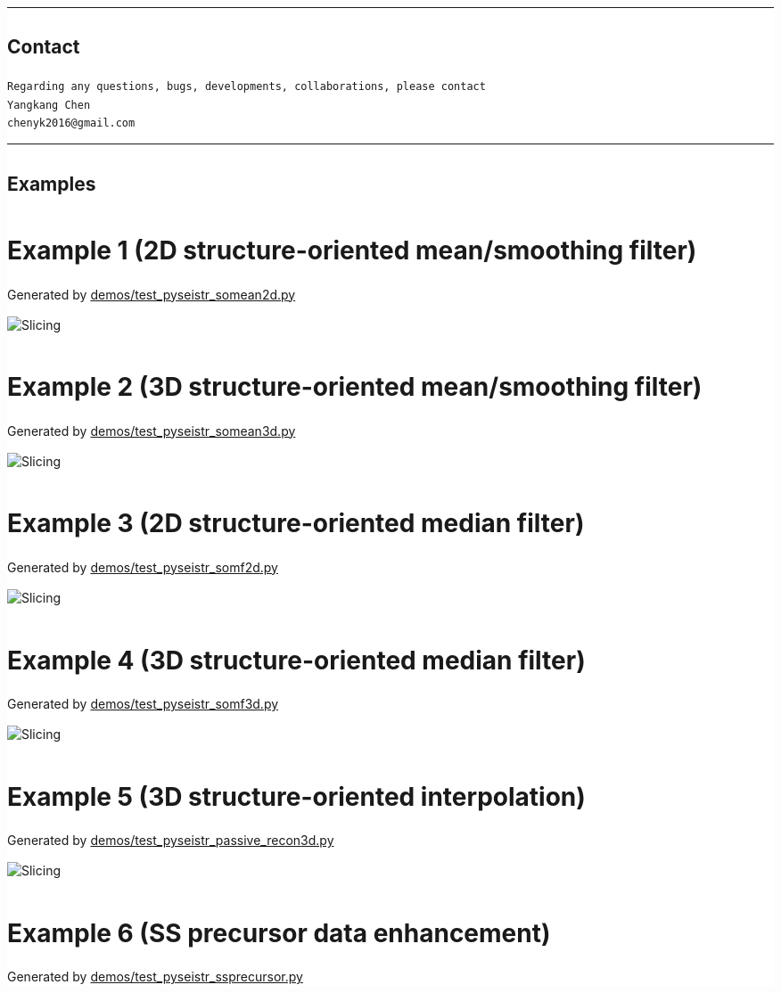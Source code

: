 -----------
## Contact
    Regarding any questions, bugs, developments, collaborations, please contact  
    Yangkang Chen
    chenyk2016@gmail.com

-----------
## Examples
# Example 1 (2D structure-oriented mean/smoothing filter) 
Generated by [demos/test_pyseistr_somean2d.py](https://github.com/aaspip/pyseistr/tree/main/demos/test_pyseistr_somean2d.py)

<img src='https://github.com/aaspip/gallery/blob/main/pyseistr/test_pyseistr_somean2d.png' alt='Slicing' width=960/>

# Example 2 (3D structure-oriented mean/smoothing filter) 
Generated by [demos/test_pyseistr_somean3d.py](https://github.com/aaspip/pyseistr/tree/main/demos/test_pyseistr_somean3d.py)

<img src='https://github.com/aaspip/gallery/blob/main/pyseistr/test_pyseistr_somean3d.png' alt='Slicing' width=960/>

# Example 3 (2D structure-oriented median filter) 
Generated by [demos/test_pyseistr_somf2d.py](https://github.com/aaspip/pyseistr/tree/main/demos/test_pyseistr_somf2d.py)

<img src='https://github.com/aaspip/gallery/blob/main/pyseistr/test_pyseistr_somf2d.png' alt='Slicing' width=960/>

# Example 4 (3D structure-oriented median filter) 
Generated by [demos/test_pyseistr_somf3d.py](https://github.com/aaspip/pyseistr/tree/main/demos/test_pyseistr_somf3d.py)

<img src='https://github.com/aaspip/gallery/blob/main/pyseistr/test_pyseistr_somf3d.png' alt='Slicing' width=960/>

# Example 5 (3D structure-oriented interpolation) 
Generated by [demos/test_pyseistr_passive_recon3d.py](https://github.com/aaspip/pyseistr/tree/main/demos/test_pyseistr_passive_recon3d.py)

<img src='https://github.com/aaspip/gallery/blob/main/pyseistr/test_pyseistr_passive_recon3d.png' alt='Slicing' width=960/>

# Example 6 (SS precursor data enhancement) 
Generated by [demos/test_pyseistr_ssprecursor.py](https://github.com/aaspip/pyseistr/tree/main/demos/test_pyseistr_ssprecursor.py)
